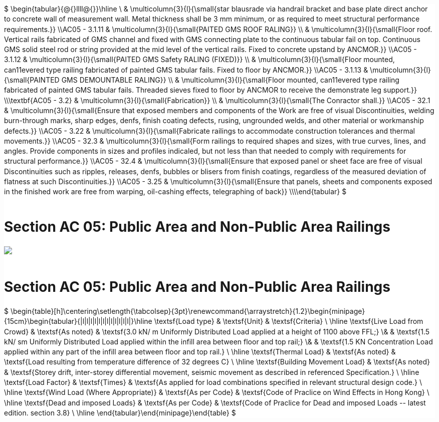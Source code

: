 $
 \begin{tabular}{@{}llll@{}}\hline \\ & \multicolumn{3}{l}{\small{star blausrade via handrail bracket and base plate direct anchor to concrete wall of measurement wall. Metal thickness shall be 3 mm minimum, or as required to meet structural performance requirements.}} \\\\AC05 - 3.1.11 & \multicolumn{3}{l}{\small{PAITED GMS ROOF RALING}} \\\\ & \multicolumn{3}{l}{\small{Floor roof. Vertical rails fabricated of GMS channel and fixed with GMS connecting plate to the continuous tabular fail on top. Continuous GMS solid steel rod or string provided at the mid level of the vertical rails. Fixed to concrete upstand by ANCMOR.}} \\\\AC05 - 3.1.12 & \multicolumn{3}{l}{\small{PAITED GMS Safety RALING (FIXED)}} \\\\ & \multicolumn{3}{l}{\small{Floor mounted, can11evered type railing fabricated of painted GMS tabular fails. Fixed to floor by ANCMOR.}} \\\\AC05 - 3.1.13 & \multicolumn{3}{l}{\small{PAINTED GMS DEMOUNTABLE RALING}} \\\\ & \multicolumn{3}{l}{\small{Floor mounted, can11evered type railing fabricated of painted GMS tabular fails. Threaded sieves fixed to floor by ANCMOR to receive the demonstrate leg support.}} \\\\\textbf{AC05 - 3.2} & \multicolumn{3}{l}{\small{Fabrication}} \\\\ & \multicolumn{3}{l}{\small{The Conractor shall.}} \\\\AC05 - 32.1 & \multicolumn{3}{l}{\small{Ensure that exposed members and components of the Work are free of visual Discontinuities, welding burn-through marks, sharp edges, denfs, finish coating defects, rusing, ungrounded welds, and other material or workmanship defects.}} \\\\AC05 - 3.22 & \multicolumn{3}{l}{\small{Fabricate railings to accommodate construction tolerances and thermal movements.}} \\\\AC05 - 32.3 & \multicolumn{3}{l}{\small{Form railings to required shapes and sizes, with true curves, lines, and angles. Provide components in sizes and profiles indicaled, but not less than that needed to comply with requirements for structural performance.}} \\\\AC05 - 32.4 & \multicolumn{3}{l}{\small{Ensure that exposed panel or sheet face are free of visual Discontinuities such as ripples, releases, denfs, bubbles or blisers from finish coatings, regardless of the measured deviation of flatness at such Discontinuities.}} \\\\AC05 - 3.25 & \multicolumn{3}{l}{\small{Ensure that panels, sheets and components exposed in the finished work are free from warping, oil-cashing effects, telegraphing of back}} \\\\\\\end{tabular}
$  

# Section AC 05: Public Area and Non-Public Area Railings  

![](images/98e96d5c4eea5abf0264e5de6708c7252c4c3ff43bf0b2069ec4ae2759baaed6.jpg)  

# Section AC 05: Public Area and Non-Public Area Railings  

$
 \begin{table}[h]\centering\setlength{\tabcolsep}{3pt}\renewcommand{\arraystretch}{1.2}\begin{minipage}{15cm}\begin{tabular}{|l|l|l|l|l|l|l|l|l|l|l|l|}\hline \textsf{Load type} & \textsf{Unit} & \textsf{Criteria} \\ \hline \textsf{Live Load from Crowd} & \textsf{As noted} & \textsf{3.0 kN/ m Uniformly Distributed Load applied at a height of 1100 above FFL;} \\& & \textsf{1.5 kN/ sm Uniformly Distributed Load applied within the infill area between floor and top rail;} \\& & \textsf{1.5 KN Concentration Load applied within any part of the infill area between floor and top rail.} \\ \hline \textsf{Thermal Load} & \textsf{As noted} & \textsf{Load resulting from temperature difference of 32 degrees C} \\ \hline \textsf{Building Movement Load} & \textsf{As noted} & \textsf{Storey drift, inter-storey differential movement, seismic movement as described in referenced Specification.} \\ \hline \textsf{Load Factor} & \textsf{Times} & \textsf{As applied for load combinations specified in relevant structural design code.} \\ \hline \textsf{Wind Load (Where Appropriate)} & \textsf{As per Code} & \textsf{Code of Praclice on Wind Effects in Hong Kong} \\ \hline \textsf{Dead and imposed Loads} & \textsf{As per Code} & \textsf{Code of Praclice for Dead and imposed Loads -- latest edition. section 3.8} \\ \hline \end{tabular}\end{minipage}\end{table}
$  
